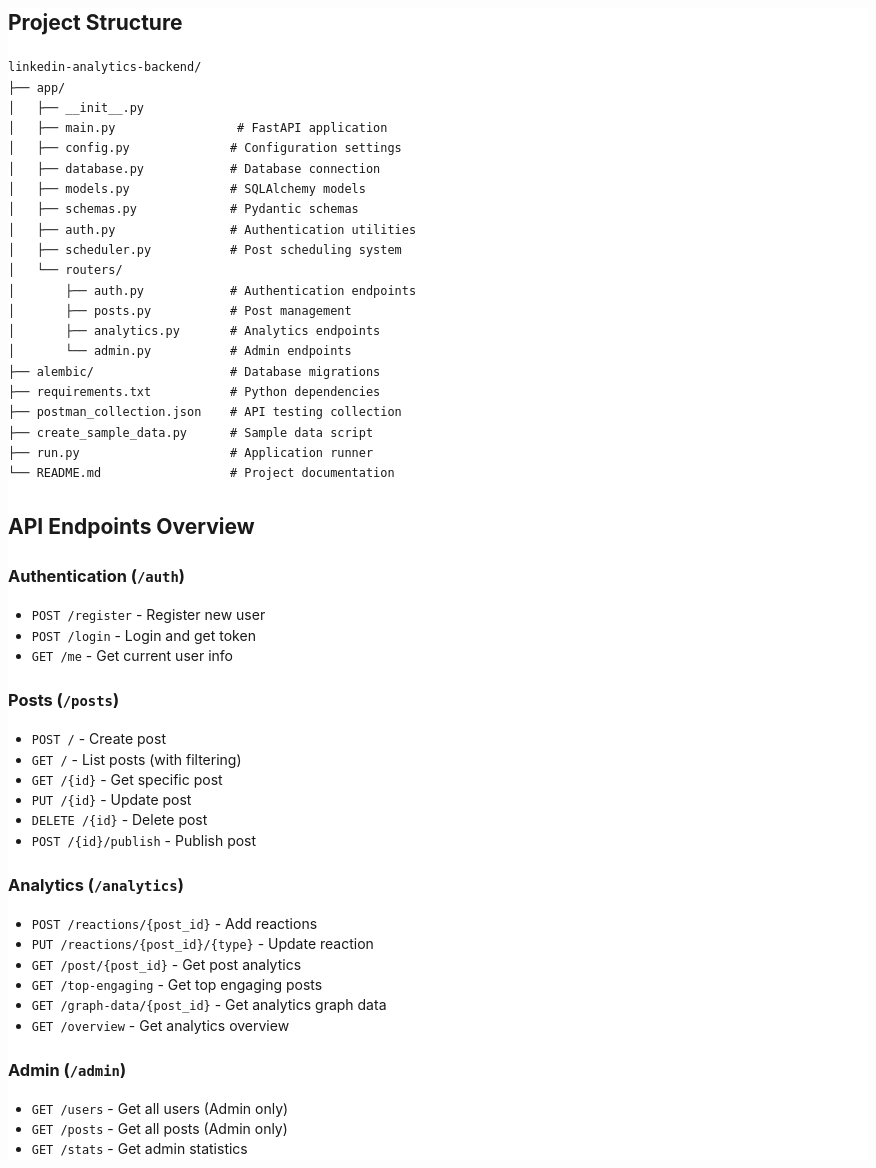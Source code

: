 ## Project Structure

```
linkedin-analytics-backend/
├── app/
│   ├── __init__.py
│   ├── main.py                 # FastAPI application
│   ├── config.py              # Configuration settings
│   ├── database.py            # Database connection
│   ├── models.py              # SQLAlchemy models
│   ├── schemas.py             # Pydantic schemas
│   ├── auth.py                # Authentication utilities
│   ├── scheduler.py           # Post scheduling system
│   └── routers/
│       ├── auth.py            # Authentication endpoints
│       ├── posts.py           # Post management
│       ├── analytics.py       # Analytics endpoints
│       └── admin.py           # Admin endpoints
├── alembic/                   # Database migrations
├── requirements.txt           # Python dependencies
├── postman_collection.json    # API testing collection
├── create_sample_data.py      # Sample data script
├── run.py                     # Application runner
└── README.md                  # Project documentation
```

## API Endpoints Overview

### Authentication (`/auth`)
- `POST /register` - Register new user
- `POST /login` - Login and get token
- `GET /me` - Get current user info

### Posts (`/posts`)
- `POST /` - Create post
- `GET /` - List posts (with filtering)
- `GET /{id}` - Get specific post
- `PUT /{id}` - Update post
- `DELETE /{id}` - Delete post
- `POST /{id}/publish` - Publish post

### Analytics (`/analytics`)
- `POST /reactions/{post_id}` - Add reactions
- `PUT /reactions/{post_id}/{type}` - Update reaction
- `GET /post/{post_id}` - Get post analytics
- `GET /top-engaging` - Get top engaging posts
- `GET /graph-data/{post_id}` - Get analytics graph data
- `GET /overview` - Get analytics overview

### Admin (`/admin`)
- `GET /users` - Get all users (Admin only)
- `GET /posts` - Get all posts (Admin only)
- `GET /stats` - Get admin statistics
